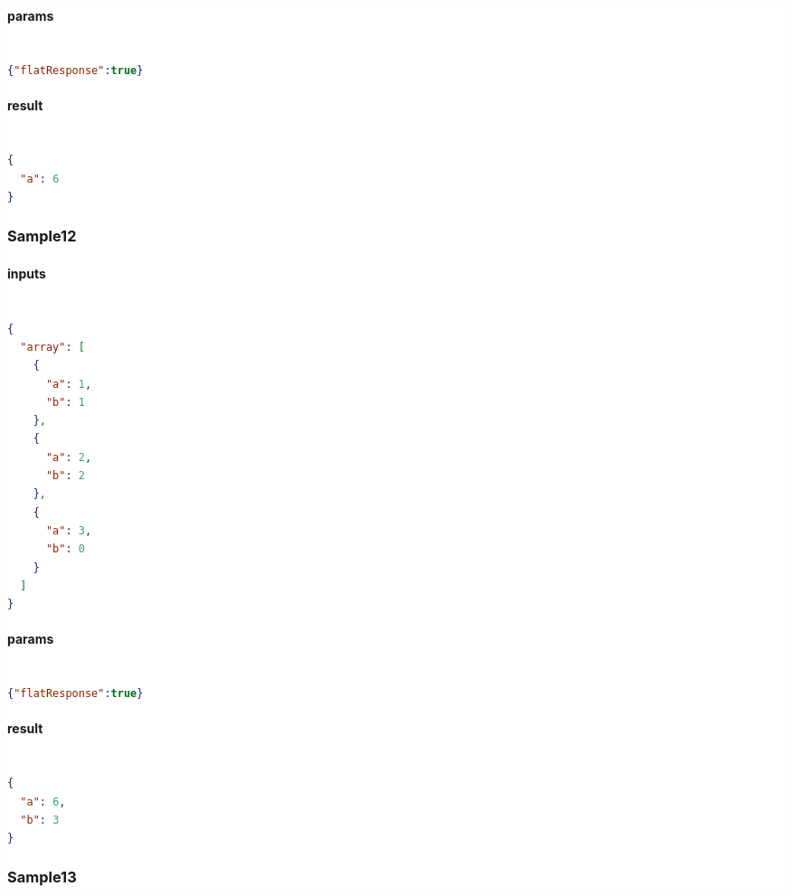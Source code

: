 #### params

```json

{"flatResponse":true}

````

#### result

```json

{
  "a": 6
}

````
### Sample12

#### inputs

```json

{
  "array": [
    {
      "a": 1,
      "b": 1
    },
    {
      "a": 2,
      "b": 2
    },
    {
      "a": 3,
      "b": 0
    }
  ]
}

````

#### params

```json

{"flatResponse":true}

````

#### result

```json

{
  "a": 6,
  "b": 3
}

````
### Sample13
